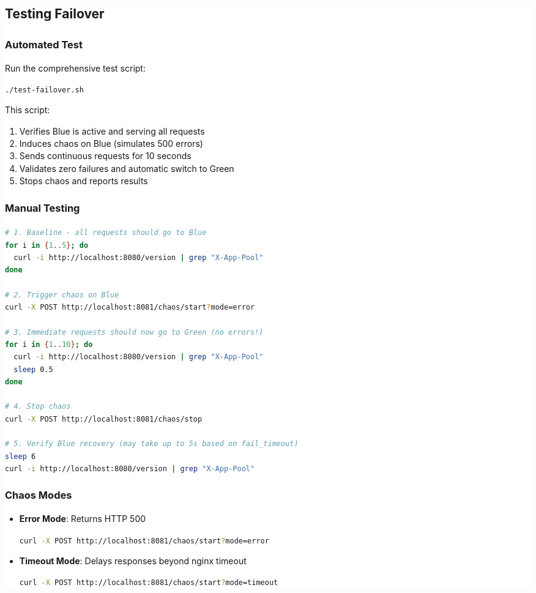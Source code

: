 ## Testing Failover

### Automated Test

Run the comprehensive test script:

```bash
./test-failover.sh
```

This script:
1. Verifies Blue is active and serving all requests
2. Induces chaos on Blue (simulates 500 errors)
3. Sends continuous requests for 10 seconds
4. Validates zero failures and automatic switch to Green
5. Stops chaos and reports results

### Manual Testing

```bash
# 1. Baseline - all requests should go to Blue
for i in {1..5}; do
  curl -i http://localhost:8080/version | grep "X-App-Pool"
done

# 2. Trigger chaos on Blue
curl -X POST http://localhost:8081/chaos/start?mode=error

# 3. Immediate requests should now go to Green (no errors!)
for i in {1..10}; do
  curl -i http://localhost:8080/version | grep "X-App-Pool"
  sleep 0.5
done

# 4. Stop chaos
curl -X POST http://localhost:8081/chaos/stop

# 5. Verify Blue recovery (may take up to 5s based on fail_timeout)
sleep 6
curl -i http://localhost:8080/version | grep "X-App-Pool"
```

### Chaos Modes

- **Error Mode**: Returns HTTP 500
  ```bash
  curl -X POST http://localhost:8081/chaos/start?mode=error
  ```

- **Timeout Mode**: Delays responses beyond nginx timeout
  ```bash
  curl -X POST http://localhost:8081/chaos/start?mode=timeout
  ```
